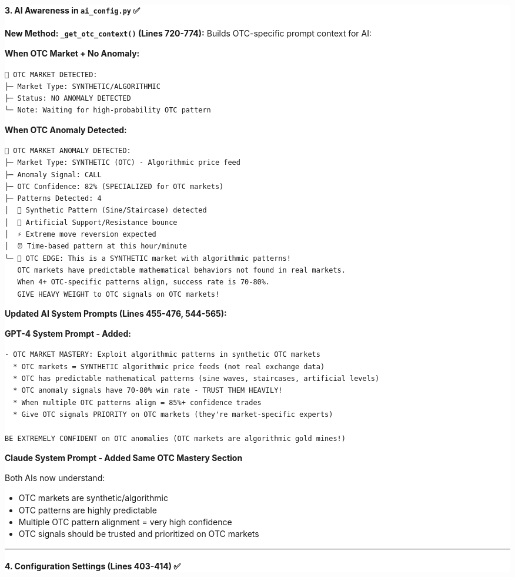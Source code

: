 
#### **3. AI Awareness in `ai_config.py`** ✅

**New Method: `_get_otc_context()` (Lines 720-774):**
Builds OTC-specific prompt context for AI:

**When OTC Market + No Anomaly:**
```
🎰 OTC MARKET DETECTED:
├─ Market Type: SYNTHETIC/ALGORITHMIC
├─ Status: NO ANOMALY DETECTED
└─ Note: Waiting for high-probability OTC pattern
```

**When OTC Anomaly Detected:**
```
🎰 OTC MARKET ANOMALY DETECTED:
├─ Market Type: SYNTHETIC (OTC) - Algorithmic price feed
├─ Anomaly Signal: CALL
├─ OTC Confidence: 82% (SPECIALIZED for OTC markets)
├─ Patterns Detected: 4
│  🔮 Synthetic Pattern (Sine/Staircase) detected
│  🎯 Artificial Support/Resistance bounce
│  ⚡ Extreme move reversion expected
│  ⏰ Time-based pattern at this hour/minute
└─ 💎 OTC EDGE: This is a SYNTHETIC market with algorithmic patterns!
   OTC markets have predictable mathematical behaviors not found in real markets.
   When 4+ OTC-specific patterns align, success rate is 70-80%.
   GIVE HEAVY WEIGHT to OTC signals on OTC markets!
```

**Updated AI System Prompts (Lines 455-476, 544-565):**

**GPT-4 System Prompt - Added:**
```
- OTC MARKET MASTERY: Exploit algorithmic patterns in synthetic OTC markets
  * OTC markets = SYNTHETIC algorithmic price feeds (not real exchange data)
  * OTC has predictable mathematical patterns (sine waves, staircases, artificial levels)
  * OTC anomaly signals have 70-80% win rate - TRUST THEM HEAVILY!
  * When multiple OTC patterns align = 85%+ confidence trades
  * Give OTC signals PRIORITY on OTC markets (they're market-specific experts)

BE EXTREMELY CONFIDENT on OTC anomalies (OTC markets are algorithmic gold mines!)
```

**Claude System Prompt - Added Same OTC Mastery Section**

Both AIs now understand:
- OTC markets are synthetic/algorithmic
- OTC patterns are highly predictable
- Multiple OTC pattern alignment = very high confidence
- OTC signals should be trusted and prioritized on OTC markets

---

#### **4. Configuration Settings (Lines 403-414)** ✅
